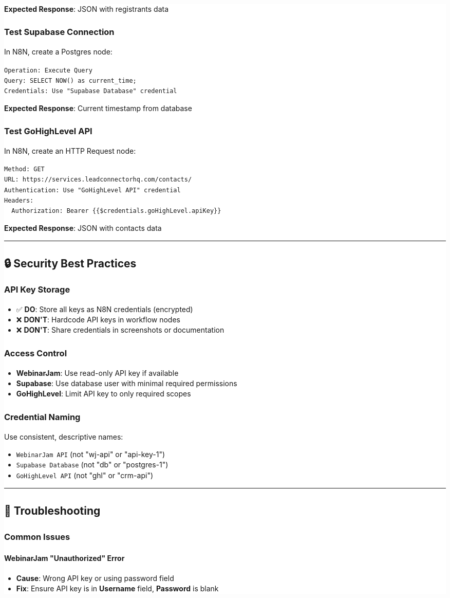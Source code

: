**Expected Response**: JSON with registrants data

### Test Supabase Connection
In N8N, create a Postgres node:
```
Operation: Execute Query
Query: SELECT NOW() as current_time;
Credentials: Use "Supabase Database" credential
```

**Expected Response**: Current timestamp from database

### Test GoHighLevel API
In N8N, create an HTTP Request node:
```
Method: GET
URL: https://services.leadconnectorhq.com/contacts/
Authentication: Use "GoHighLevel API" credential
Headers: 
  Authorization: Bearer {{$credentials.goHighLevel.apiKey}}
```

**Expected Response**: JSON with contacts data

---

## 🔒 Security Best Practices

### API Key Storage
- ✅ **DO**: Store all keys as N8N credentials (encrypted)
- ❌ **DON'T**: Hardcode API keys in workflow nodes
- ❌ **DON'T**: Share credentials in screenshots or documentation

### Access Control
- **WebinarJam**: Use read-only API key if available
- **Supabase**: Use database user with minimal required permissions
- **GoHighLevel**: Limit API key to only required scopes

### Credential Naming
Use consistent, descriptive names:
- `WebinarJam API` (not "wj-api" or "api-key-1")
- `Supabase Database` (not "db" or "postgres-1")  
- `GoHighLevel API` (not "ghl" or "crm-api")

---

## 🔧 Troubleshooting

### Common Issues

#### WebinarJam "Unauthorized" Error
- **Cause**: Wrong API key or using password field
- **Fix**: Ensure API key is in **Username** field, **Password** is blank

